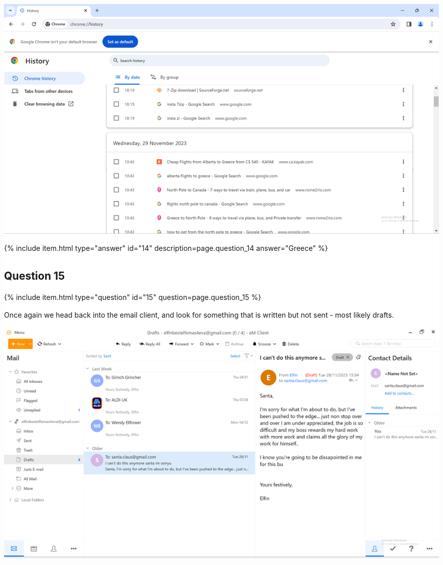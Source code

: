 ![eM Client](/img/htb/sherlock/optinseltrace-1/emclient_15.png)

{% include item.html type="answer" id="14" description=page.question_14 answer="Greece" %}

## Question 15
{% include item.html type="question" id="15" question=page.question_15 %}

Once again we head back into the email client, and look for something that is written but not sent - most likely drafts.

![eM Client](/img/htb/sherlock/optinseltrace-1/emclient_16.png)
